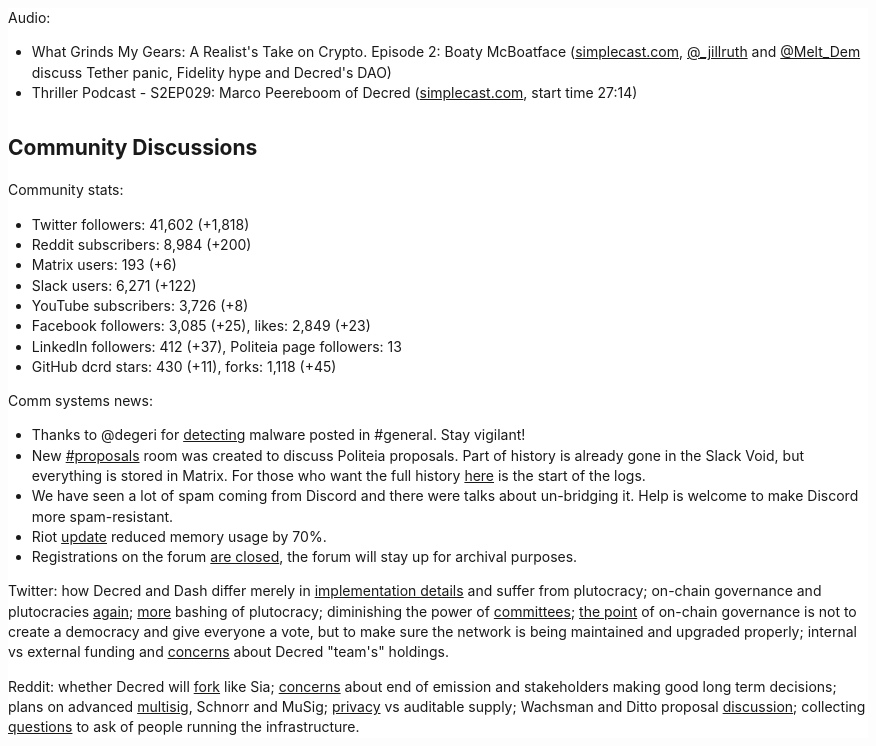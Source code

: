 Audio:

* What Grinds My Gears: A Realist's Take on Crypto. Episode 2: Boaty McBoatface ([simplecast.com](https://simplecast.com/s/e236b0fe), [@_jillruth](https://twitter.com/_jillruth) and [@Melt_Dem](https://twitter.com/Melt_Dem) discuss Tether panic, Fidelity hype and Decred's DAO)
* Thriller Podcast - S2EP029: Marco Peereboom of Decred ([simplecast.com](https://simplecast.com/s/3990774a), start time 27:14)

## Community Discussions

Community stats:

* Twitter followers: 41,602 (+1,818)
* Reddit subscribers: 8,984 (+200)
* Matrix users: 193 (+6)
* Slack users: 6,271 (+122)
* YouTube subscribers: 3,726 (+8)
* Facebook followers: 3,085 (+25), likes: 2,849 (+23)
* LinkedIn followers: 412 (+37), Politeia page followers: 13
* GitHub dcrd stars: 430 (+11), forks: 1,118 (+45)

Comm systems news:

* Thanks to @degeri for [detecting](https://matrix.to/#/!MgQoetFiyjrHAywokv:decred.org/$153984485932336wcyEb:decred.org) malware posted in #general. Stay vigilant!
* New [#proposals](https://riot.im/app/#/room/!MIGqWXfLFBwhipPKYL:decred.org) room was created to discuss Politeia proposals. Part of history is already gone in the Slack Void, but everything is stored in Matrix. For those who want the full history [here](https://matrix.to/#/!MIGqWXfLFBwhipPKYL:decred.org/$154007473834677bxnMv:decred.org) is the start of the logs.
* We have seen a lot of spam coming from Discord and there were talks about un-bridging it. Help is welcome to make Discord more spam-resistant.
* Riot [update](https://medium.com/@RiotChat/riot-im-web-0-17-and-ios-0-7-6-smaller-footprint-faster-launch-5ddd18a65abb) reduced memory usage by 70%.
* Registrations on the forum [are closed](https://github.com/decred/dcrweb/issues/379), the forum will stay up for archival purposes.

Twitter: how Decred and Dash differ merely in [implementation details](https://twitter.com/KyleSamani/status/1046880608255926273) and suffer from plutocracy; on-chain governance and plutocracies [again](https://twitter.com/KyleSamani/status/1047124074386796545); [more](https://twitter.com/RyanSAdams/status/1047129181627265025) bashing of plutocracy; diminishing the power of [committees](https://twitter.com/soonaorlater/status/1052393894153871362); [the point](https://twitter.com/spencernoon/status/1052584861192486922) of on-chain governance is not to create a democracy and give everyone a vote, but to make sure the network is being maintained and upgraded properly; internal vs external funding and [concerns](https://twitter.com/hasufl/status/1052210564938780672) about Decred "team's" holdings.

Reddit: whether Decred will [fork](https://www.reddit.com/r/decred/comments/9kmdn2/will_decred_be_hard_fork_like_sia/) like Sia; [concerns](https://www.reddit.com/r/decred/comments/9kqxlp/few_concerns/) about end of emission and stakeholders making good long term decisions; plans on advanced [multisig](https://www.reddit.com/r/decred/comments/9niddh/does_decred_have_plans_for_supporting_advanced/), Schnorr and MuSig; [privacy](https://www.reddit.com/r/decred/comments/9qgqlm/is_it_possible_to_have_a_private_coin_whos/) vs auditable supply; Wachsman and Ditto proposal [discussion](https://www.reddit.com/r/decred/comments/9rpze2/wachsman_or_ditto_which_proposal_will_you_vote_for/); collecting [questions](https://www.reddit.com/r/decred/comments/9sz2ae/ask_the_infrastructure_guy_community_question/) to ask of people running the infrastructure.
